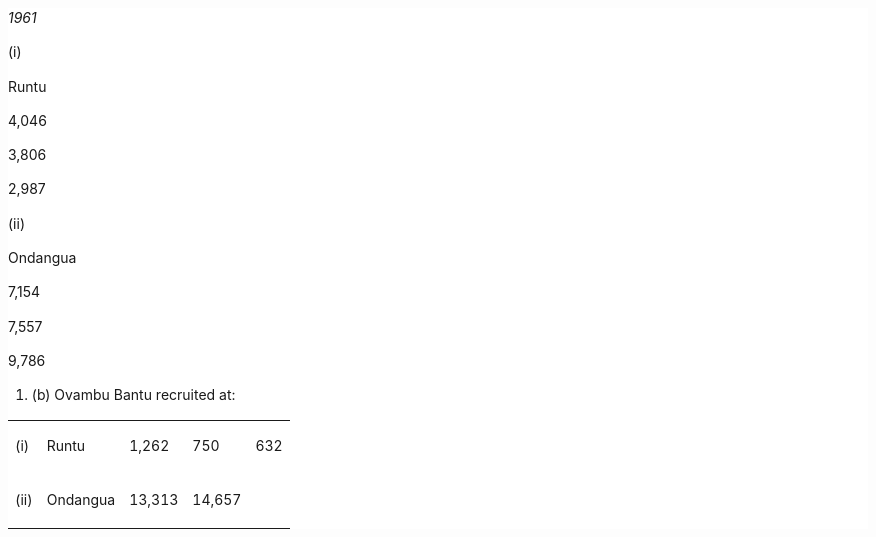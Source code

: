 <td><p><i>1961</i></p></td>

</tr>

<tr>

<td><p>(i)</p></td>

<td><p>Runtu</p></td>

<td><p>4,046</p></td>

<td><p>3,806</p></td>

<td><p>2,987</p></td>

</tr>

<tr>

<td><p>(ii)</p></td>

<td><p>Ondangua</p></td>

<td><p>7,154</p></td>

<td><p>7,557</p></td>

<td><p>9,786</p></td>

</tr>

</table>

<ol>

<li>(b) Ovambu Bantu recruited at:</li>

</ol>

<table>

<tr>

<td><p>(i)</p></td>

<td><p>Runtu</p></td>

<td><p>1,262</p></td>

<td><p>750</p></td>

<td><p>632</p></td>

</tr>

<tr>

<td><p>(ii)</p></td>

<td><p>Ondangua</p></td>

<td><p>13,313</p></td>

<td><p>14,657</p></td>
